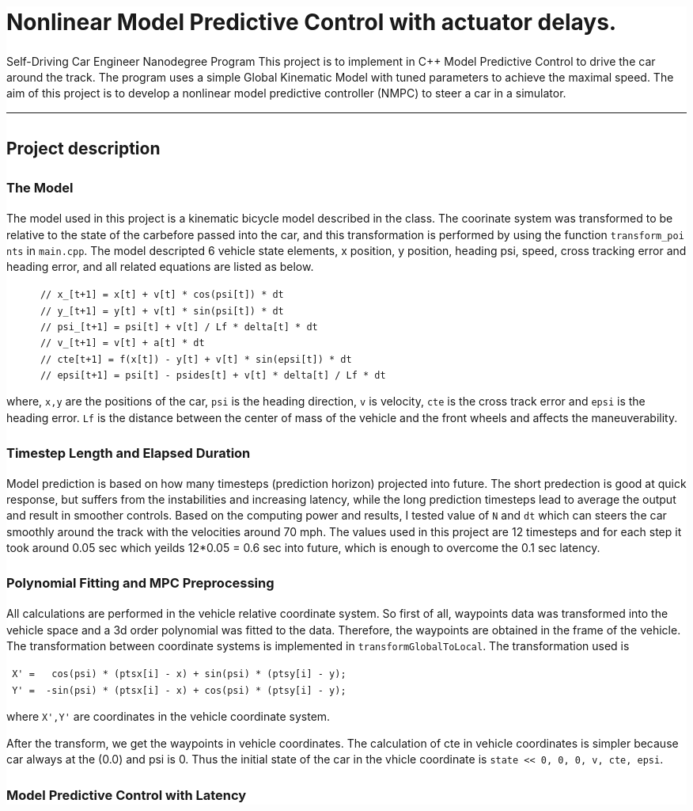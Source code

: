 # Nonlinear Model Predictive Control with actuator delays.
Self-Driving Car Engineer Nanodegree Program
This project is to implement in C++ Model Predictive Control to drive the car around the track. The program uses a simple Global Kinematic Model with tuned parameters to achieve the maximal speed. The aim of this project is to develop a nonlinear model predictive controller (NMPC) to steer a car in a simulator.

---
## Project description 
### The Model

The  model used in this project is a kinematic bicycle model described in the class. The coorinate system was transformed to be relative to the state of the carbefore passed into the car, and this transformation is performed by using the function `transform_points` in `main.cpp`. The model descripted 6 vehicle state elements, x position, y position, heading psi, speed, cross tracking error and heading error, and all related equations are listed as below.
```
      // x_[t+1] = x[t] + v[t] * cos(psi[t]) * dt
      // y_[t+1] = y[t] + v[t] * sin(psi[t]) * dt
      // psi_[t+1] = psi[t] + v[t] / Lf * delta[t] * dt
      // v_[t+1] = v[t] + a[t] * dt
      // cte[t+1] = f(x[t]) - y[t] + v[t] * sin(epsi[t]) * dt
      // epsi[t+1] = psi[t] - psides[t] + v[t] * delta[t] / Lf * dt
```
where, `x,y` are the positions of the car, `psi` is the heading direction, `v` is velocity, `cte` is the cross track error and `epsi` is the heading error. `Lf` is the distance between the center of mass of the vehicle and the front wheels and affects the maneuverability. 

### Timestep Length and Elapsed Duration

Model prediction is based on how many timesteps (prediction horizon) projected into future. The short predection is good at quick response, but suffers from the instabilities and increasing latency, while the long prediction timesteps lead to average the output and result in smoother controls. Based on the computing power and results, I tested value of `N` and `dt` which can steers the car smoothly around the track with the velocities around 70 mph. The values used in this project are 12 timesteps and for each step it took around 0.05 sec which yeilds 12*0.05 = 0.6 sec into future, which is enough to overcome the 0.1 sec latency. 

### Polynomial Fitting and MPC Preprocessing
All calculations are performed in the vehicle relative coordinate system. So first of all, waypoints data was transformed into the vehicle space and a 3d order polynomial was fitted to the data. Therefore, the waypoints are obtained in the frame of the vehicle. The transformation between coordinate systems is implemented in `transformGlobalToLocal`. The transformation used is 
```
 X' =   cos(psi) * (ptsx[i] - x) + sin(psi) * (ptsy[i] - y);
 Y' =  -sin(psi) * (ptsx[i] - x) + cos(psi) * (ptsy[i] - y);  
```
where `X',Y'` are coordinates in the vehicle coordinate system. 

After the transform, we get the waypoints in vehicle coordinates. The calculation of cte in vehicle coordinates is simpler because car always at the (0.0) and psi is 0. Thus the initial state of the car in the vhicle coordinate is `state << 0, 0, 0, v, cte, epsi`.
### Model Predictive Control with Latency
